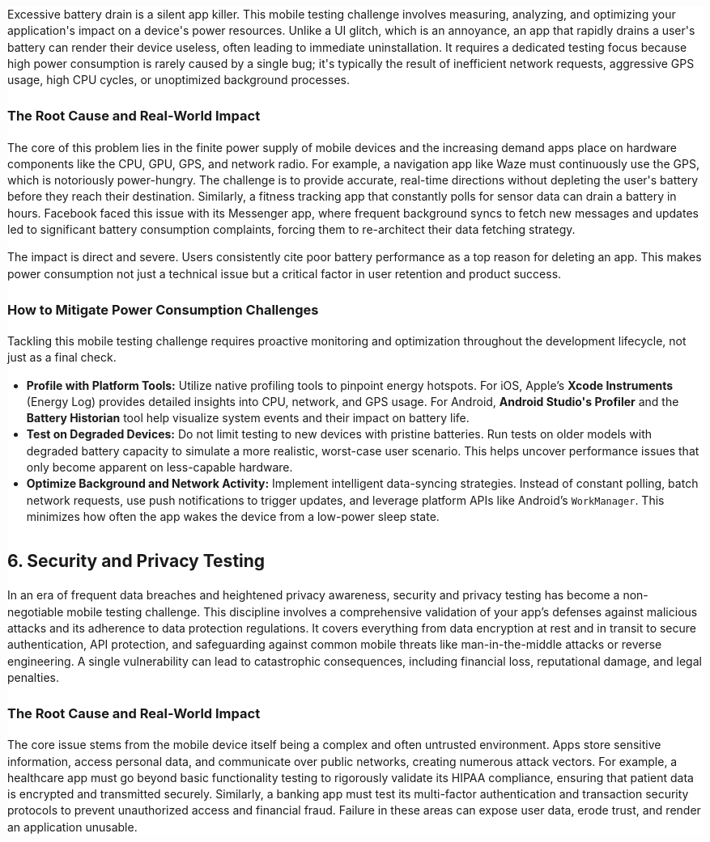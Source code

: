 Excessive battery drain is a silent app killer. This mobile testing challenge involves measuring, analyzing, and optimizing your application's impact on a device's power resources. Unlike a UI glitch, which is an annoyance, an app that rapidly drains a user's battery can render their device useless, often leading to immediate uninstallation. It requires a dedicated testing focus because high power consumption is rarely caused by a single bug; it's typically the result of inefficient network requests, aggressive GPS usage, high CPU cycles, or unoptimized background processes.

### The Root Cause and Real-World Impact

The core of this problem lies in the finite power supply of mobile devices and the increasing demand apps place on hardware components like the CPU, GPU, GPS, and network radio. For example, a navigation app like Waze must continuously use the GPS, which is notoriously power-hungry. The challenge is to provide accurate, real-time directions without depleting the user's battery before they reach their destination. Similarly, a fitness tracking app that constantly polls for sensor data can drain a battery in hours. Facebook faced this issue with its Messenger app, where frequent background syncs to fetch new messages and updates led to significant battery consumption complaints, forcing them to re-architect their data fetching strategy.

The impact is direct and severe. Users consistently cite poor battery performance as a top reason for deleting an app. This makes power consumption not just a technical issue but a critical factor in user retention and product success.

### How to Mitigate Power Consumption Challenges

Tackling this mobile testing challenge requires proactive monitoring and optimization throughout the development lifecycle, not just as a final check.

*   **Profile with Platform Tools:** Utilize native profiling tools to pinpoint energy hotspots. For iOS, Apple’s **Xcode Instruments** (Energy Log) provides detailed insights into CPU, network, and GPS usage. For Android, **Android Studio's Profiler** and the **Battery Historian** tool help visualize system events and their impact on battery life.
*   **Test on Degraded Devices:** Do not limit testing to new devices with pristine batteries. Run tests on older models with degraded battery capacity to simulate a more realistic, worst-case user scenario. This helps uncover performance issues that only become apparent on less-capable hardware.
*   **Optimize Background and Network Activity:** Implement intelligent data-syncing strategies. Instead of constant polling, batch network requests, use push notifications to trigger updates, and leverage platform APIs like Android’s `WorkManager`. This minimizes how often the app wakes the device from a low-power sleep state.

## 6. Security and Privacy Testing

In an era of frequent data breaches and heightened privacy awareness, security and privacy testing has become a non-negotiable mobile testing challenge. This discipline involves a comprehensive validation of your app’s defenses against malicious attacks and its adherence to data protection regulations. It covers everything from data encryption at rest and in transit to secure authentication, API protection, and safeguarding against common mobile threats like man-in-the-middle attacks or reverse engineering. A single vulnerability can lead to catastrophic consequences, including financial loss, reputational damage, and legal penalties.

### The Root Cause and Real-World Impact

The core issue stems from the mobile device itself being a complex and often untrusted environment. Apps store sensitive information, access personal data, and communicate over public networks, creating numerous attack vectors. For example, a healthcare app must go beyond basic functionality testing to rigorously validate its HIPAA compliance, ensuring that patient data is encrypted and transmitted securely. Similarly, a banking app must test its multi-factor authentication and transaction security protocols to prevent unauthorized access and financial fraud. Failure in these areas can expose user data, erode trust, and render an application unusable.
